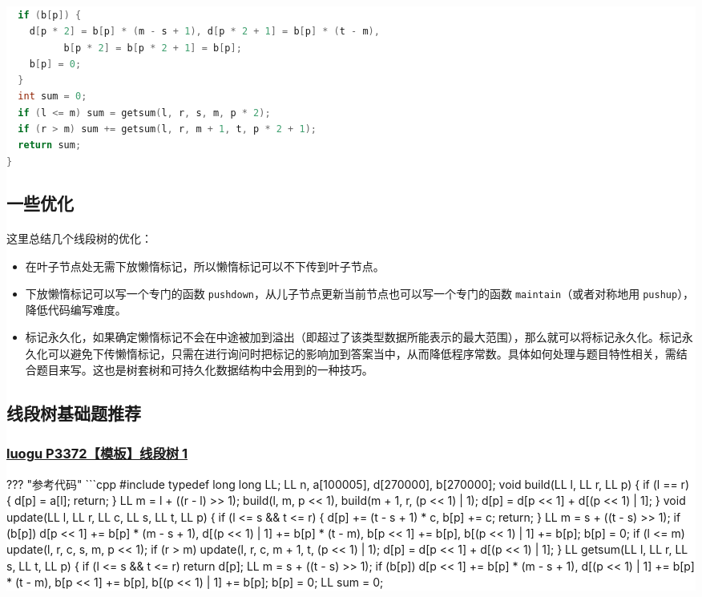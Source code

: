 ```cpp
  if (b[p]) {
    d[p * 2] = b[p] * (m - s + 1), d[p * 2 + 1] = b[p] * (t - m),
          b[p * 2] = b[p * 2 + 1] = b[p];
    b[p] = 0;
  }
  int sum = 0;
  if (l <= m) sum = getsum(l, r, s, m, p * 2);
  if (r > m) sum += getsum(l, r, m + 1, t, p * 2 + 1);
  return sum;
}
```

## 一些优化

这里总结几个线段树的优化：

- 在叶子节点处无需下放懒惰标记，所以懒惰标记可以不下传到叶子节点。

- 下放懒惰标记可以写一个专门的函数 `pushdown`，从儿子节点更新当前节点也可以写一个专门的函数 `maintain`（或者对称地用 `pushup`），降低代码编写难度。

- 标记永久化，如果确定懒惰标记不会在中途被加到溢出（即超过了该类型数据所能表示的最大范围），那么就可以将标记永久化。标记永久化可以避免下传懒惰标记，只需在进行询问时把标记的影响加到答案当中，从而降低程序常数。具体如何处理与题目特性相关，需结合题目来写。这也是树套树和可持久化数据结构中会用到的一种技巧。

## 线段树基础题推荐

### [luogu P3372【模板】线段树 1](https://www.luogu.com.cn/problem/P3372)

??? "参考代码"
    ```cpp
    #include <iostream>
    typedef long long LL;
    LL n, a[100005], d[270000], b[270000];
    void build(LL l, LL r, LL p) {
      if (l == r) {
        d[p] = a[l];
        return;
      }
      LL m = l + ((r - l) >> 1);
      build(l, m, p << 1), build(m + 1, r, (p << 1) | 1);
      d[p] = d[p << 1] + d[(p << 1) | 1];
    }
    void update(LL l, LL r, LL c, LL s, LL t, LL p) {
      if (l <= s && t <= r) {
        d[p] += (t - s + 1) * c, b[p] += c;
        return;
      }
      LL m = s + ((t - s) >> 1);
      if (b[p])
        d[p << 1] += b[p] * (m - s + 1), d[(p << 1) | 1] += b[p] * (t - m),
            b[p << 1] += b[p], b[(p << 1) | 1] += b[p];
      b[p] = 0;
      if (l <= m) update(l, r, c, s, m, p << 1);
      if (r > m) update(l, r, c, m + 1, t, (p << 1) | 1);
      d[p] = d[p << 1] + d[(p << 1) | 1];
    }
    LL getsum(LL l, LL r, LL s, LL t, LL p) {
      if (l <= s && t <= r) return d[p];
      LL m = s + ((t - s) >> 1);
      if (b[p])
        d[p << 1] += b[p] * (m - s + 1), d[(p << 1) | 1] += b[p] * (t - m),
            b[p << 1] += b[p], b[(p << 1) | 1] += b[p];
      b[p] = 0;
      LL sum = 0;